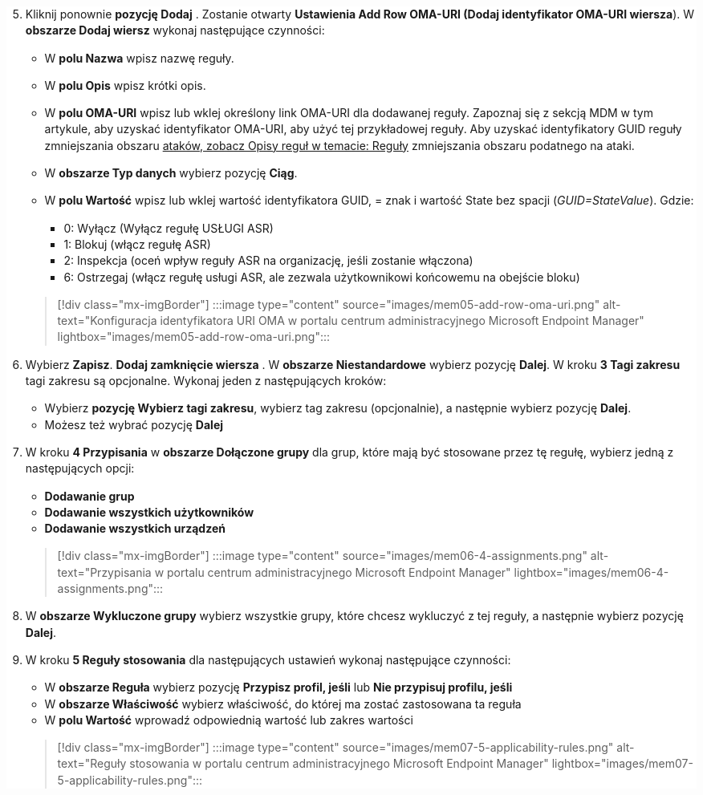 5. Kliknij ponownie **pozycję Dodaj** . Zostanie otwarty **Ustawienia Add Row OMA-URI (Dodaj identyfikator OMA-URI wiersza**). W **obszarze Dodaj wiersz** wykonaj następujące czynności:

   - W **polu Nazwa** wpisz nazwę reguły.
   - W **polu Opis** wpisz krótki opis.
   - W **polu OMA-URI** wpisz lub wklej określony link OMA-URI dla dodawanej reguły. Zapoznaj się z sekcją MDM w tym artykule, aby uzyskać identyfikator OMA-URI, aby użyć tej przykładowej reguły. Aby uzyskać identyfikatory GUID reguły zmniejszania obszaru [ataków, zobacz Opisy reguł w temacie: Reguły](attack-surface-reduction-rules-reference.md#per-rule-descriptions) zmniejszania obszaru podatnego na ataki.
   - W **obszarze Typ danych** wybierz pozycję **Ciąg**.
   - W **polu Wartość** wpisz lub wklej wartość identyfikatora GUID, \= znak i wartość State bez spacji (_GUID=StateValue_). Gdzie:

     - 0: Wyłącz (Wyłącz regułę USŁUGI ASR)
     - 1: Blokuj (włącz regułę ASR)
     - 2: Inspekcja (oceń wpływ reguły ASR na organizację, jeśli zostanie włączona)
     - 6: Ostrzegaj (włącz regułę usługi ASR, ale zezwala użytkownikowi końcowemu na obejście bloku)

   > [!div class="mx-imgBorder"]
   > :::image type="content" source="images/mem05-add-row-oma-uri.png" alt-text="Konfiguracja identyfikatora URI OMA w portalu centrum administracyjnego Microsoft Endpoint Manager" lightbox="images/mem05-add-row-oma-uri.png":::

6. Wybierz **Zapisz**. **Dodaj zamknięcie wiersza** . W **obszarze Niestandardowe** wybierz pozycję **Dalej**. W kroku **3 Tagi zakresu** tagi zakresu są opcjonalne. Wykonaj jeden z następujących kroków:

   - Wybierz **pozycję Wybierz tagi zakresu**, wybierz tag zakresu (opcjonalnie), a następnie wybierz pozycję **Dalej**.
   - Możesz też wybrać pozycję **Dalej**

7. W kroku **4 Przypisania** w **obszarze Dołączone grupy** dla grup, które mają być stosowane przez tę regułę, wybierz jedną z następujących opcji:

   - **Dodawanie grup**
   - **Dodawanie wszystkich użytkowników**
   - **Dodawanie wszystkich urządzeń**

   > [!div class="mx-imgBorder"]
   > :::image type="content" source="images/mem06-4-assignments.png" alt-text="Przypisania w portalu centrum administracyjnego Microsoft Endpoint Manager" lightbox="images/mem06-4-assignments.png":::

8. W **obszarze Wykluczone grupy** wybierz wszystkie grupy, które chcesz wykluczyć z tej reguły, a następnie wybierz pozycję **Dalej**.

9. W kroku **5 Reguły stosowania** dla następujących ustawień wykonaj następujące czynności:

   - W **obszarze Reguła** wybierz pozycję **Przypisz profil, jeśli** lub **Nie przypisuj profilu, jeśli**
   - W **obszarze Właściwość** wybierz właściwość, do której ma zostać zastosowana ta reguła
   - W **polu Wartość** wprowadź odpowiednią wartość lub zakres wartości

   > [!div class="mx-imgBorder"]
   > :::image type="content" source="images/mem07-5-applicability-rules.png" alt-text="Reguły stosowania w portalu centrum administracyjnego Microsoft Endpoint Manager" lightbox="images/mem07-5-applicability-rules.png":::

